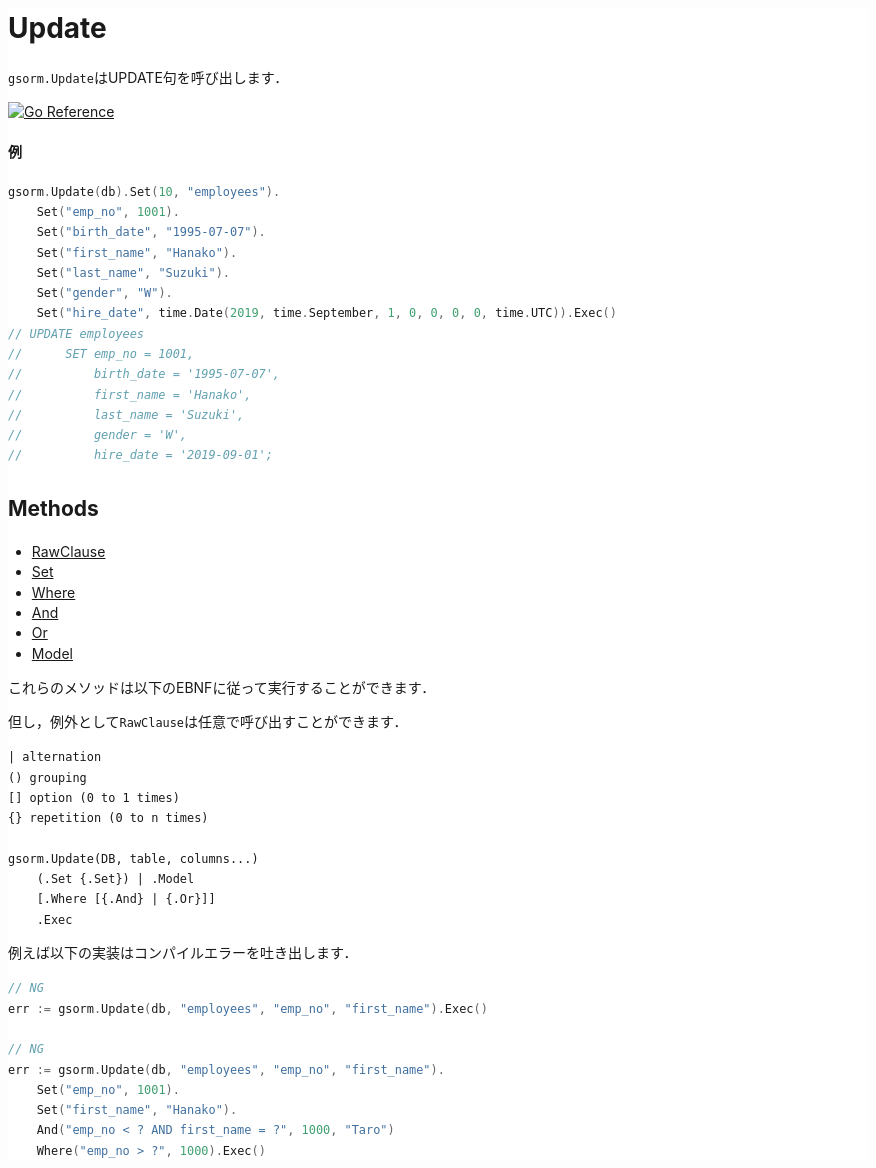 # Update
`gsorm.Update`はUPDATE句を呼び出します．

[![Go Reference](https://pkg.go.dev/badge/github.com/champon1020/gsorm#Update.svg)](https://pkg.go.dev/github.com/champon1020/gsorm#Update)

#### 例
```go
gsorm.Update(db).Set(10, "employees").
    Set("emp_no", 1001).
    Set("birth_date", "1995-07-07").
    Set("first_name", "Hanako").
    Set("last_name", "Suzuki").
    Set("gender", "W").
    Set("hire_date", time.Date(2019, time.September, 1, 0, 0, 0, 0, time.UTC)).Exec()
// UPDATE employees
//      SET emp_no = 1001,
//          birth_date = '1995-07-07',
//          first_name = 'Hanako',
//          last_name = 'Suzuki',
//          gender = 'W',
//          hire_date = '2019-09-01';
```


## Methods
- [RawClause](https://github.com/champon1020/gsorm/tree/main/docs/raw_ja.md#rawclause)
- [Set](https://github.com/champon1020/gsorm/tree/main/docs/update_ja.md#set)
- [Where](https://github.com/champon1020/gsorm/tree/main/docs/update_ja.md#where)
- [And](https://github.com/champon1020/gsorm/tree/main/docs/update_ja.md#and)
- [Or](https://github.com/champon1020/gsorm/tree/main/docs/update_ja.md#or)
- [Model](https://github.com/champon1020/gsorm/tree/main/docs/update_ja.md#model)

これらのメソッドは以下のEBNFに従って実行することができます．

但し，例外として`RawClause`は任意で呼び出すことができます．

```
| alternation
() grouping
[] option (0 to 1 times)
{} repetition (0 to n times)

gsorm.Update(DB, table, columns...)
    (.Set {.Set}) | .Model
    [.Where [{.And} | {.Or}]]
    .Exec
```

例えば以下の実装はコンパイルエラーを吐き出します．

```go
// NG
err := gsorm.Update(db, "employees", "emp_no", "first_name").Exec()

// NG
err := gsorm.Update(db, "employees", "emp_no", "first_name").
    Set("emp_no", 1001).
    Set("first_name", "Hanako").
    And("emp_no < ? AND first_name = ?", 1000, "Taro")
    Where("emp_no > ?", 1000).Exec()
```
